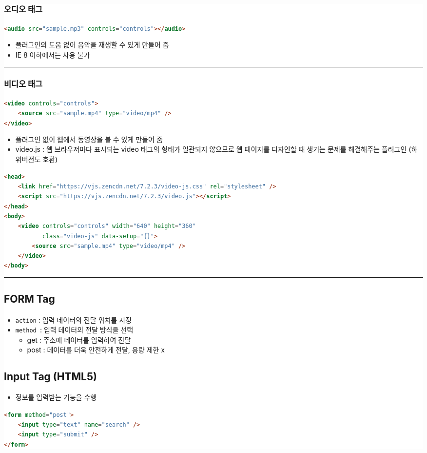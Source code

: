 ### 오디오 태그

```html
<audio src="sample.mp3" controls="controls"></audio>
```

* 플러그인의 도움 없이 음악을 재생할 수 있게 만들어 줌
* IE 8 이하에서는 사용 불가

---

### 비디오 태그

```html
<video controls="controls">
    <source src="sample.mp4" type="video/mp4" />
</video>
```

* 플러그인 없이 웹에서 동영상을 볼 수 있게 만들어 줌
* video.js : 웹 브라우저마다 표시되는 video 태그의 형태가 일관되지 않으므로 웹 페이지를 디자인할 때 생기는 문제를 해결해주는 플러그인 (하위버전도 호환)

```html
<head>
    <link href="https://vjs.zencdn.net/7.2.3/video-js.css" rel="stylesheet" />
    <script src="https://vjs.zencdn.net/7.2.3/video.js"></script>
</head>
<body>
    <video controls="controls" width="640" height="360"
           class="video-js" data-setup="{}">
    	<source src="sample.mp4" type="video/mp4" />
    </video>
</body>
```



---

## FORM Tag

* `action` : 입력 데이터의 전달 위치를 지정
* `method `: 입력 데이터의 전달 방식을 선택
  * get : 주소에 데이터를 입력하여 전달
  * post : 데이터를 더욱 안전하게 전달, 용량 제한 x

## Input Tag (HTML5)

* 정보를 입력받는 기능을 수행

```html
<form method="post">
    <input type="text" name="search" />
    <input type="submit" />
</form>
```
